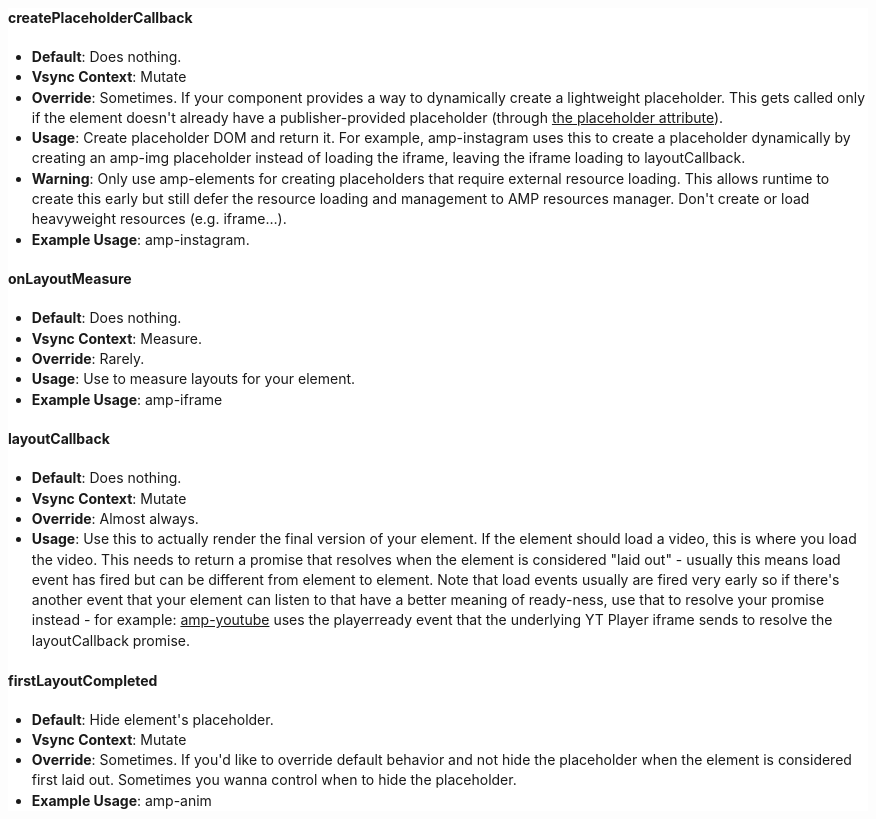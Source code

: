 #### createPlaceholderCallback

-   **Default**: Does nothing.
-   **Vsync Context**: Mutate
-   **Override**: Sometimes. If your component provides a way to dynamically
    create a lightweight placeholder. This gets called only if the element
    doesn't already have a publisher-provided placeholder (through [the
    placeholder
    attribute](https://amp.dev/documentation/guides-and-tutorials/learn/amp-html-layout/#placeholder)).
-   **Usage**: Create placeholder DOM and return it. For example,
    amp-instagram uses this to create a placeholder dynamically by creating
    an amp-img placeholder instead of loading the iframe, leaving the iframe
    loading to layoutCallback.
-   **Warning**: Only use amp-elements for creating placeholders that
    require external resource loading. This allows runtime to create this
    early but still defer the resource loading and management to AMP
    resources manager. Don't create or load heavyweight resources (e.g.
    iframe…).
-   **Example Usage**: amp-instagram.

#### onLayoutMeasure

-   **Default**: Does nothing.
-   **Vsync Context**: Measure.
-   **Override**: Rarely.
-   **Usage**: Use to measure layouts for your element.
-   **Example Usage**: amp-iframe

#### layoutCallback

-   **Default**: Does nothing.
-   **Vsync Context**: Mutate
-   **Override**: Almost always.
-   **Usage**: Use this to actually render the final version of your
    element. If the element should load a video, this is where you load the
    video. This needs to return a promise that resolves when the element is
    considered "laid out" - usually this means load event has fired but can
    be different from element to element. Note that load events usually are
    fired very early so if there's another event that your element can
    listen to that have a better meaning of ready-ness, use that to resolve
    your promise instead - for example: [amp-youtube](https://github.com/ampproject/amphtml/blob/master/extensions/amp-youtube/0.1/amp-youtube.js) uses the
    playerready event that the underlying YT Player
    iframe sends to resolve the layoutCallback promise.

#### firstLayoutCompleted

-   **Default**: Hide element's placeholder.
-   **Vsync Context**: Mutate
-   **Override**: Sometimes. If you'd like to override default behavior and
    not hide the placeholder when the element is considered first laid out.
    Sometimes you wanna control when to hide the placeholder.
-   **Example Usage**: amp-anim

